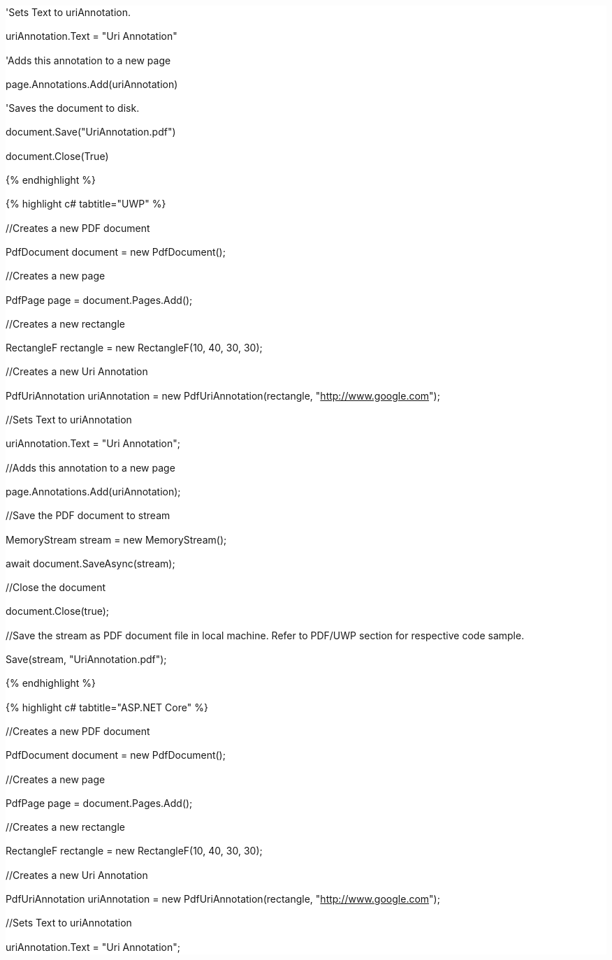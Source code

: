 'Sets Text to uriAnnotation.

uriAnnotation.Text = "Uri Annotation"

'Adds this annotation to a new page

page.Annotations.Add(uriAnnotation)

'Saves the document to disk.

document.Save("UriAnnotation.pdf")

document.Close(True)



{% endhighlight %}

  {% highlight c# tabtitle="UWP" %}

//Creates a new PDF document

PdfDocument document = new PdfDocument();

//Creates a new page

PdfPage page = document.Pages.Add();

//Creates a new rectangle

RectangleF rectangle = new RectangleF(10, 40, 30, 30);

//Creates a new Uri Annotation

PdfUriAnnotation uriAnnotation = new PdfUriAnnotation(rectangle, "http://www.google.com");

//Sets Text to uriAnnotation

uriAnnotation.Text = "Uri Annotation";

//Adds this annotation to a new page

page.Annotations.Add(uriAnnotation);

//Save the PDF document to stream

MemoryStream stream = new MemoryStream();

await document.SaveAsync(stream);

//Close the document

document.Close(true);

//Save the stream as PDF document file in local machine. Refer to PDF/UWP section for respective code sample.

Save(stream, "UriAnnotation.pdf");

{% endhighlight %}

{% highlight c# tabtitle="ASP.NET Core" %}

//Creates a new PDF document

PdfDocument document = new PdfDocument();

//Creates a new page

PdfPage page = document.Pages.Add();

//Creates a new rectangle

RectangleF rectangle = new RectangleF(10, 40, 30, 30);

//Creates a new Uri Annotation

PdfUriAnnotation uriAnnotation = new PdfUriAnnotation(rectangle, "http://www.google.com");

//Sets Text to uriAnnotation

uriAnnotation.Text = "Uri Annotation";